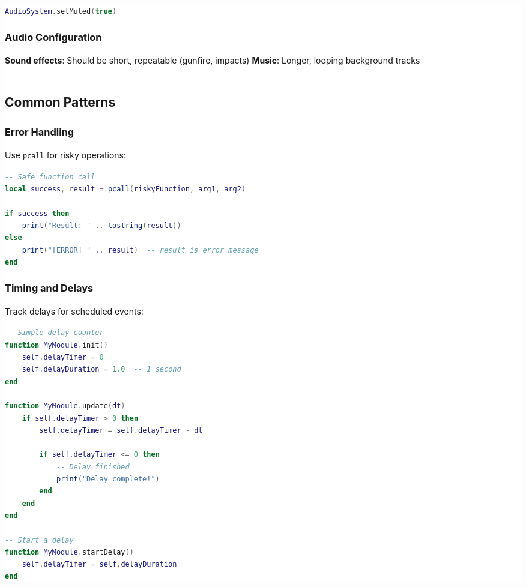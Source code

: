 ```lua
AudioSystem.setMuted(true)
```

### Audio Configuration

**Sound effects**: Should be short, repeatable (gunfire, impacts)
**Music**: Longer, looping background tracks

---

## Common Patterns

### Error Handling

Use `pcall` for risky operations:

```lua
-- Safe function call
local success, result = pcall(riskyFunction, arg1, arg2)

if success then
    print("Result: " .. tostring(result))
else
    print("[ERROR] " .. result)  -- result is error message
end
```

### Timing and Delays

Track delays for scheduled events:

```lua
-- Simple delay counter
function MyModule.init()
    self.delayTimer = 0
    self.delayDuration = 1.0  -- 1 second
end

function MyModule.update(dt)
    if self.delayTimer > 0 then
        self.delayTimer = self.delayTimer - dt
        
        if self.delayTimer <= 0 then
            -- Delay finished
            print("Delay complete!")
        end
    end
end

-- Start a delay
function MyModule.startDelay()
    self.delayTimer = self.delayDuration
end
```
